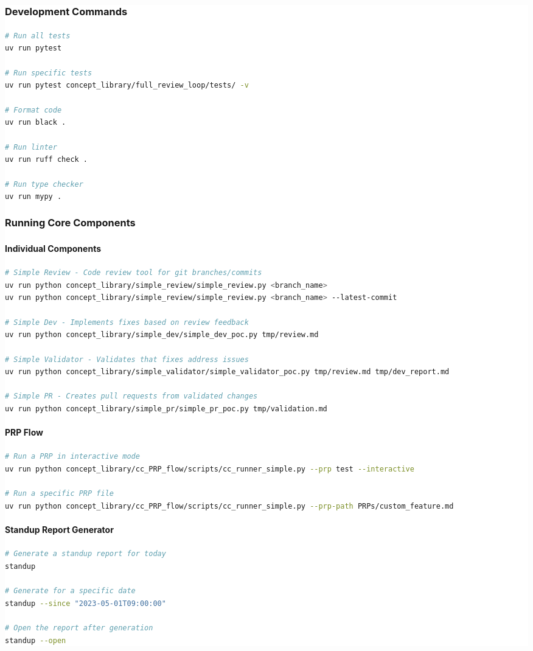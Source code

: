 ### Development Commands

```bash
# Run all tests
uv run pytest

# Run specific tests
uv run pytest concept_library/full_review_loop/tests/ -v

# Format code
uv run black .

# Run linter
uv run ruff check .

# Run type checker
uv run mypy .
```

### Running Core Components

#### Individual Components

```bash
# Simple Review - Code review tool for git branches/commits
uv run python concept_library/simple_review/simple_review.py <branch_name>
uv run python concept_library/simple_review/simple_review.py <branch_name> --latest-commit

# Simple Dev - Implements fixes based on review feedback
uv run python concept_library/simple_dev/simple_dev_poc.py tmp/review.md

# Simple Validator - Validates that fixes address issues
uv run python concept_library/simple_validator/simple_validator_poc.py tmp/review.md tmp/dev_report.md

# Simple PR - Creates pull requests from validated changes
uv run python concept_library/simple_pr/simple_pr_poc.py tmp/validation.md
```

#### PRP Flow

```bash
# Run a PRP in interactive mode
uv run python concept_library/cc_PRP_flow/scripts/cc_runner_simple.py --prp test --interactive

# Run a specific PRP file
uv run python concept_library/cc_PRP_flow/scripts/cc_runner_simple.py --prp-path PRPs/custom_feature.md
```

#### Standup Report Generator

```bash
# Generate a standup report for today
standup

# Generate for a specific date
standup --since "2023-05-01T09:00:00"

# Open the report after generation
standup --open
```
